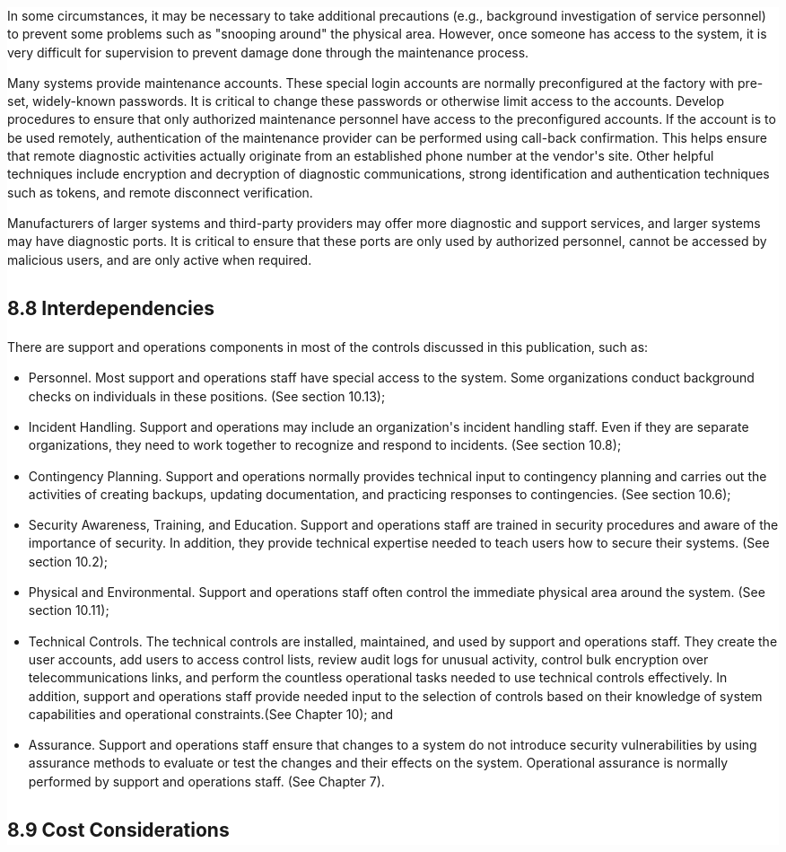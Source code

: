 In some circumstances, it may be necessary to take additional precautions (e.g., background investigation of service personnel) to prevent some problems such as "snooping around" the physical area. However, once someone has access to the system, it is very difficult for supervision to prevent damage done through the maintenance process.

Many systems provide maintenance accounts. These special login accounts are normally preconfigured at the factory with pre-set, widely-known passwords. It is critical to change these passwords or otherwise limit access to the accounts. Develop procedures to ensure that only authorized maintenance personnel have access to the preconfigured accounts. If the account is to be used remotely, authentication of the maintenance provider can be performed using call-back confirmation. This helps ensure that remote diagnostic activities actually originate from an established phone number at the vendor's site. Other helpful techniques include encryption and decryption of diagnostic communications, strong identification and authentication techniques such as tokens, and remote disconnect verification.

Manufacturers of larger systems and third-party providers may offer more diagnostic and support services, and larger systems may have diagnostic ports. It is critical to ensure that these ports are only used by authorized personnel, cannot be accessed by malicious users, and are only active when required.

## 8.8 Interdependencies

There are support and operations components in most of the controls discussed in this publication, such as:

* Personnel. Most support and operations staff have special access to the system. Some organizations conduct background checks on individuals in these positions. (See section 10.13);

* Incident Handling. Support and operations may include an organization's incident handling staff. Even if they are separate organizations, they need to work together to recognize and respond to incidents. (See section 10.8);

* Contingency Planning. Support and operations normally provides technical input to contingency planning and carries out the activities of creating backups, updating documentation, and practicing responses to contingencies. (See section 10.6);

* Security Awareness, Training, and Education. Support and operations staff are trained in security procedures and aware of the importance of security. In addition, they provide technical expertise needed to teach users how to secure their systems. (See section 10.2);

* Physical and Environmental. Support and operations staff often control the immediate physical area around the system. (See section 10.11);

* Technical Controls. The technical controls are installed, maintained, and used by support and operations staff. They create the user accounts, add users to access control lists, review audit logs for unusual activity, control bulk encryption over telecommunications links, and perform the countless operational tasks needed to use technical controls effectively. In addition, support and operations staff provide needed input to the selection of controls based on their knowledge of system capabilities and operational constraints.(See Chapter 10); and

* Assurance. Support and operations staff ensure that changes to a system do not introduce security vulnerabilities by using assurance methods to evaluate or test the changes and their effects on the system. Operational assurance is normally performed by support and operations staff. (See Chapter 7).

## 8.9 Cost Considerations
